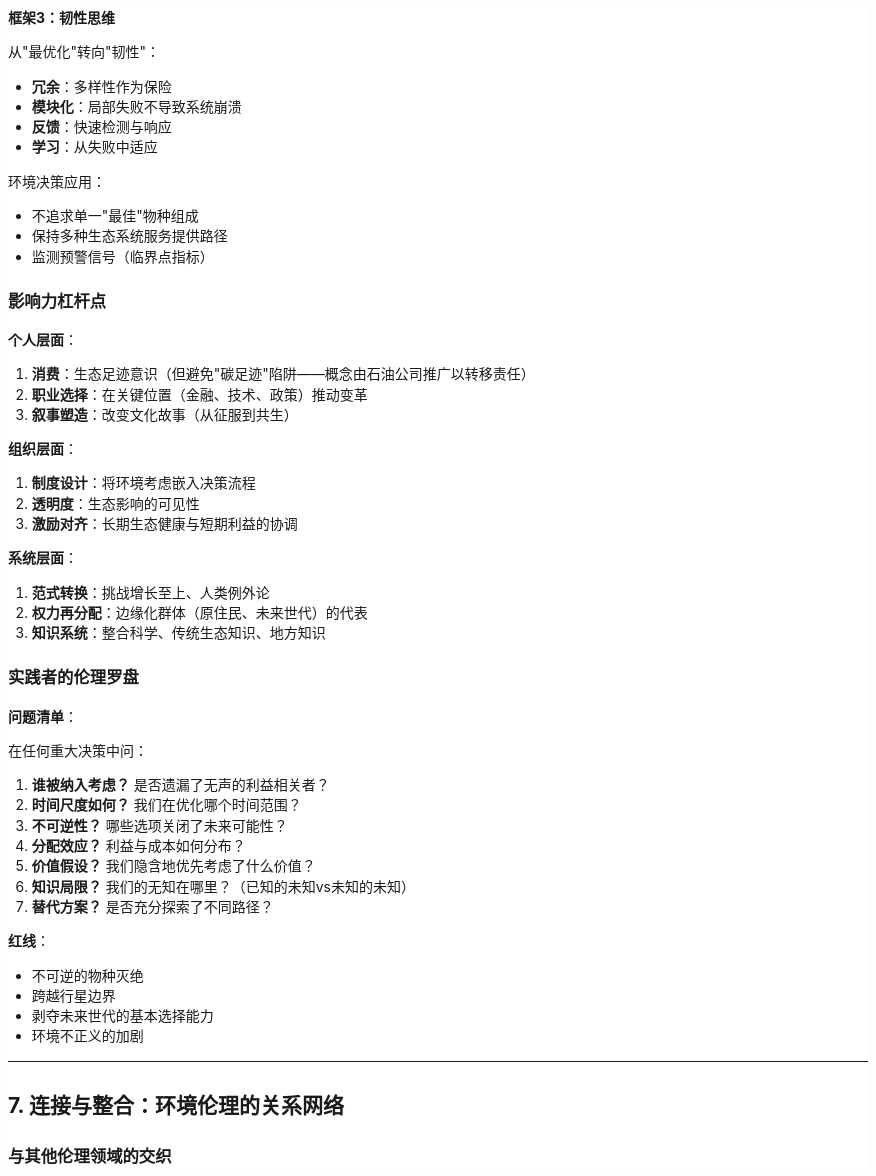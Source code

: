 **框架3：韧性思维**

从"最优化"转向"韧性"：
- **冗余**：多样性作为保险
- **模块化**：局部失败不导致系统崩溃
- **反馈**：快速检测与响应
- **学习**：从失败中适应

环境决策应用：
- 不追求单一"最佳"物种组成
- 保持多种生态系统服务提供路径
- 监测预警信号（临界点指标）

### 影响力杠杆点

**个人层面**：
1. **消费**：生态足迹意识（但避免"碳足迹"陷阱——概念由石油公司推广以转移责任）
2. **职业选择**：在关键位置（金融、技术、政策）推动变革
3. **叙事塑造**：改变文化故事（从征服到共生）

**组织层面**：
1. **制度设计**：将环境考虑嵌入决策流程
2. **透明度**：生态影响的可见性
3. **激励对齐**：长期生态健康与短期利益的协调

**系统层面**：
1. **范式转换**：挑战增长至上、人类例外论
2. **权力再分配**：边缘化群体（原住民、未来世代）的代表
3. **知识系统**：整合科学、传统生态知识、地方知识

### 实践者的伦理罗盘

**问题清单**：

在任何重大决策中问：
1. **谁被纳入考虑？** 是否遗漏了无声的利益相关者？
2. **时间尺度如何？** 我们在优化哪个时间范围？
3. **不可逆性？** 哪些选项关闭了未来可能性？
4. **分配效应？** 利益与成本如何分布？
5. **价值假设？** 我们隐含地优先考虑了什么价值？
6. **知识局限？** 我们的无知在哪里？（已知的未知vs未知的未知）
7. **替代方案？** 是否充分探索了不同路径？

**红线**：
- 不可逆的物种灭绝
- 跨越行星边界
- 剥夺未来世代的基本选择能力
- 环境不正义的加剧

---

## 7. 连接与整合：环境伦理的关系网络

### 与其他伦理领域的交织
